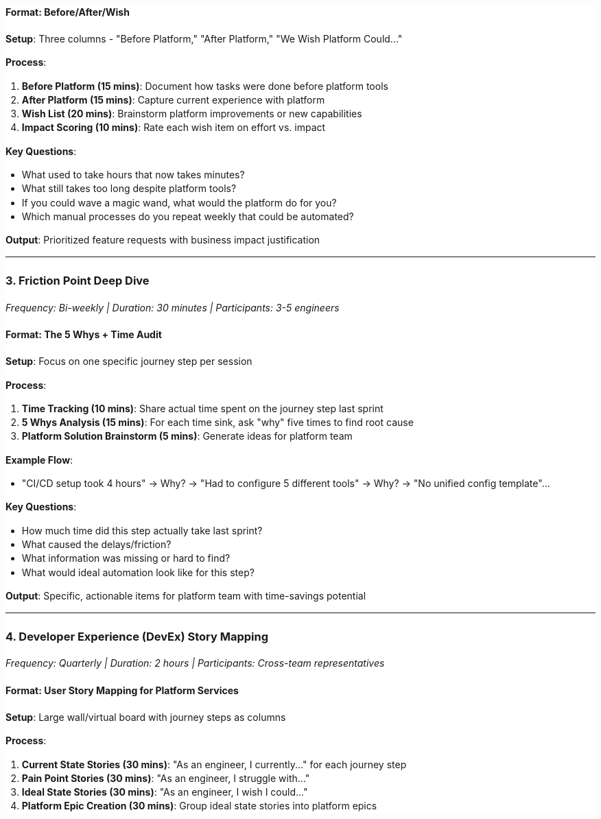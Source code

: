 #### Format: Before/After/Wish

**Setup**: Three columns - "Before Platform," "After Platform," "We Wish Platform Could..."

**Process**:
1. **Before Platform (15 mins)**: Document how tasks were done before platform tools
2. **After Platform (15 mins)**: Capture current experience with platform
3. **Wish List (20 mins)**: Brainstorm platform improvements or new capabilities
4. **Impact Scoring (10 mins)**: Rate each wish item on effort vs. impact

**Key Questions**:
- What used to take hours that now takes minutes?
- What still takes too long despite platform tools?
- If you could wave a magic wand, what would the platform do for you?
- Which manual processes do you repeat weekly that could be automated?

**Output**: Prioritized feature requests with business impact justification

---

### 3. Friction Point Deep Dive
*Frequency: Bi-weekly | Duration: 30 minutes | Participants: 3-5 engineers*

#### Format: The 5 Whys + Time Audit

**Setup**: Focus on one specific journey step per session

**Process**:
1. **Time Tracking (10 mins)**: Share actual time spent on the journey step last sprint
2. **5 Whys Analysis (15 mins)**: For each time sink, ask "why" five times to find root cause
3. **Platform Solution Brainstorm (5 mins)**: Generate ideas for platform team

**Example Flow**:
- "CI/CD setup took 4 hours" → Why? → "Had to configure 5 different tools" → Why? → "No unified config template"...

**Key Questions**:
- How much time did this step actually take last sprint?
- What caused the delays/friction?
- What information was missing or hard to find?
- What would ideal automation look like for this step?

**Output**: Specific, actionable items for platform team with time-savings potential

---

### 4. Developer Experience (DevEx) Story Mapping
*Frequency: Quarterly | Duration: 2 hours | Participants: Cross-team representatives*

#### Format: User Story Mapping for Platform Services

**Setup**: Large wall/virtual board with journey steps as columns

**Process**:
1. **Current State Stories (30 mins)**: "As an engineer, I currently..." for each journey step
2. **Pain Point Stories (30 mins)**: "As an engineer, I struggle with..." 
3. **Ideal State Stories (30 mins)**: "As an engineer, I wish I could..."
4. **Platform Epic Creation (30 mins)**: Group ideal state stories into platform epics
